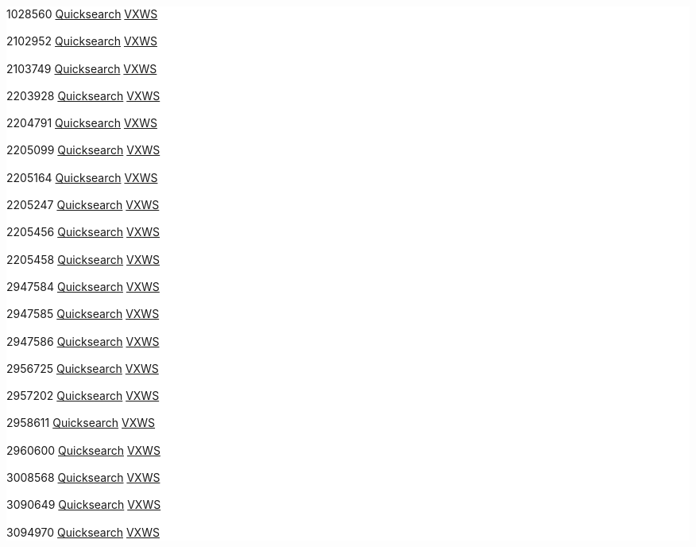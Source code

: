 1028560 [Quicksearch](https://search.library.yale.edu/catalog/1028560) [VXWS](http://prodorbis.library.yale.edu:7014/vxws/GetHoldingsService?bibId=1028560)

2102952 [Quicksearch](https://search.library.yale.edu/catalog/2102952) [VXWS](http://prodorbis.library.yale.edu:7014/vxws/GetHoldingsService?bibId=2102952)

2103749 [Quicksearch](https://search.library.yale.edu/catalog/2103749) [VXWS](http://prodorbis.library.yale.edu:7014/vxws/GetHoldingsService?bibId=2103749)

2203928 [Quicksearch](https://search.library.yale.edu/catalog/2203928) [VXWS](http://prodorbis.library.yale.edu:7014/vxws/GetHoldingsService?bibId=2203928)

2204791 [Quicksearch](https://search.library.yale.edu/catalog/2204791) [VXWS](http://prodorbis.library.yale.edu:7014/vxws/GetHoldingsService?bibId=2204791)

2205099 [Quicksearch](https://search.library.yale.edu/catalog/2205099) [VXWS](http://prodorbis.library.yale.edu:7014/vxws/GetHoldingsService?bibId=2205099)

2205164 [Quicksearch](https://search.library.yale.edu/catalog/2205164) [VXWS](http://prodorbis.library.yale.edu:7014/vxws/GetHoldingsService?bibId=2205164)

2205247 [Quicksearch](https://search.library.yale.edu/catalog/2205247) [VXWS](http://prodorbis.library.yale.edu:7014/vxws/GetHoldingsService?bibId=2205247)

2205456 [Quicksearch](https://search.library.yale.edu/catalog/2205456) [VXWS](http://prodorbis.library.yale.edu:7014/vxws/GetHoldingsService?bibId=2205456)

2205458 [Quicksearch](https://search.library.yale.edu/catalog/2205458) [VXWS](http://prodorbis.library.yale.edu:7014/vxws/GetHoldingsService?bibId=2205458)

2947584 [Quicksearch](https://search.library.yale.edu/catalog/2947584) [VXWS](http://prodorbis.library.yale.edu:7014/vxws/GetHoldingsService?bibId=2947584)

2947585 [Quicksearch](https://search.library.yale.edu/catalog/2947585) [VXWS](http://prodorbis.library.yale.edu:7014/vxws/GetHoldingsService?bibId=2947585)

2947586 [Quicksearch](https://search.library.yale.edu/catalog/2947586) [VXWS](http://prodorbis.library.yale.edu:7014/vxws/GetHoldingsService?bibId=2947586)

2956725 [Quicksearch](https://search.library.yale.edu/catalog/2956725) [VXWS](http://prodorbis.library.yale.edu:7014/vxws/GetHoldingsService?bibId=2956725)

2957202 [Quicksearch](https://search.library.yale.edu/catalog/2957202) [VXWS](http://prodorbis.library.yale.edu:7014/vxws/GetHoldingsService?bibId=2957202)

2958611 [Quicksearch](https://search.library.yale.edu/catalog/2958611) [VXWS](http://prodorbis.library.yale.edu:7014/vxws/GetHoldingsService?bibId=2958611)

2960600 [Quicksearch](https://search.library.yale.edu/catalog/2960600) [VXWS](http://prodorbis.library.yale.edu:7014/vxws/GetHoldingsService?bibId=2960600)

3008568 [Quicksearch](https://search.library.yale.edu/catalog/3008568) [VXWS](http://prodorbis.library.yale.edu:7014/vxws/GetHoldingsService?bibId=3008568)

3090649 [Quicksearch](https://search.library.yale.edu/catalog/3090649) [VXWS](http://prodorbis.library.yale.edu:7014/vxws/GetHoldingsService?bibId=3090649)

3094970 [Quicksearch](https://search.library.yale.edu/catalog/3094970) [VXWS](http://prodorbis.library.yale.edu:7014/vxws/GetHoldingsService?bibId=3094970)

